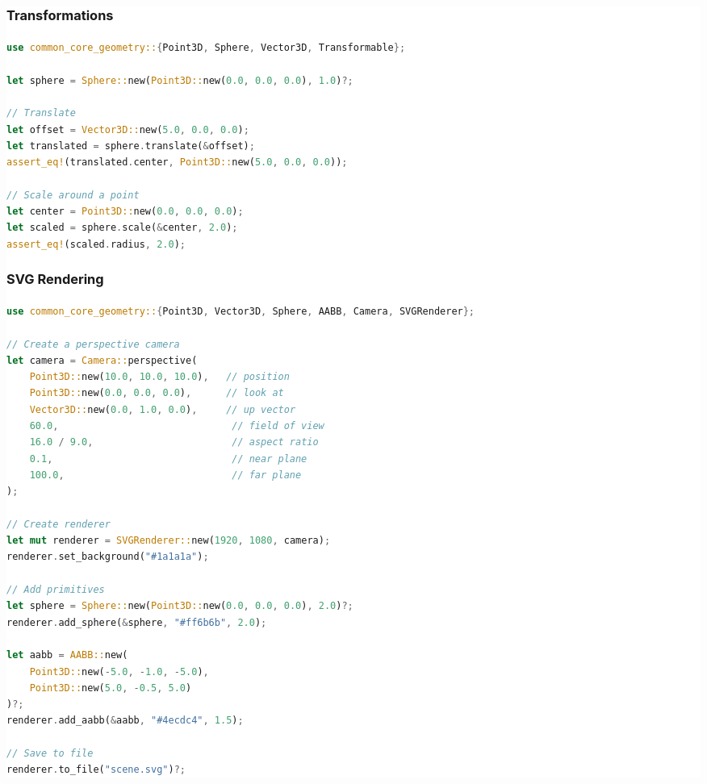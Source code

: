 ### Transformations

```rust
use common_core_geometry::{Point3D, Sphere, Vector3D, Transformable};

let sphere = Sphere::new(Point3D::new(0.0, 0.0, 0.0), 1.0)?;

// Translate
let offset = Vector3D::new(5.0, 0.0, 0.0);
let translated = sphere.translate(&offset);
assert_eq!(translated.center, Point3D::new(5.0, 0.0, 0.0));

// Scale around a point
let center = Point3D::new(0.0, 0.0, 0.0);
let scaled = sphere.scale(&center, 2.0);
assert_eq!(scaled.radius, 2.0);
```

### SVG Rendering

```rust
use common_core_geometry::{Point3D, Vector3D, Sphere, AABB, Camera, SVGRenderer};

// Create a perspective camera
let camera = Camera::perspective(
    Point3D::new(10.0, 10.0, 10.0),   // position
    Point3D::new(0.0, 0.0, 0.0),      // look at
    Vector3D::new(0.0, 1.0, 0.0),     // up vector
    60.0,                              // field of view
    16.0 / 9.0,                        // aspect ratio
    0.1,                               // near plane
    100.0,                             // far plane
);

// Create renderer
let mut renderer = SVGRenderer::new(1920, 1080, camera);
renderer.set_background("#1a1a1a");

// Add primitives
let sphere = Sphere::new(Point3D::new(0.0, 0.0, 0.0), 2.0)?;
renderer.add_sphere(&sphere, "#ff6b6b", 2.0);

let aabb = AABB::new(
    Point3D::new(-5.0, -1.0, -5.0),
    Point3D::new(5.0, -0.5, 5.0)
)?;
renderer.add_aabb(&aabb, "#4ecdc4", 1.5);

// Save to file
renderer.to_file("scene.svg")?;
```
